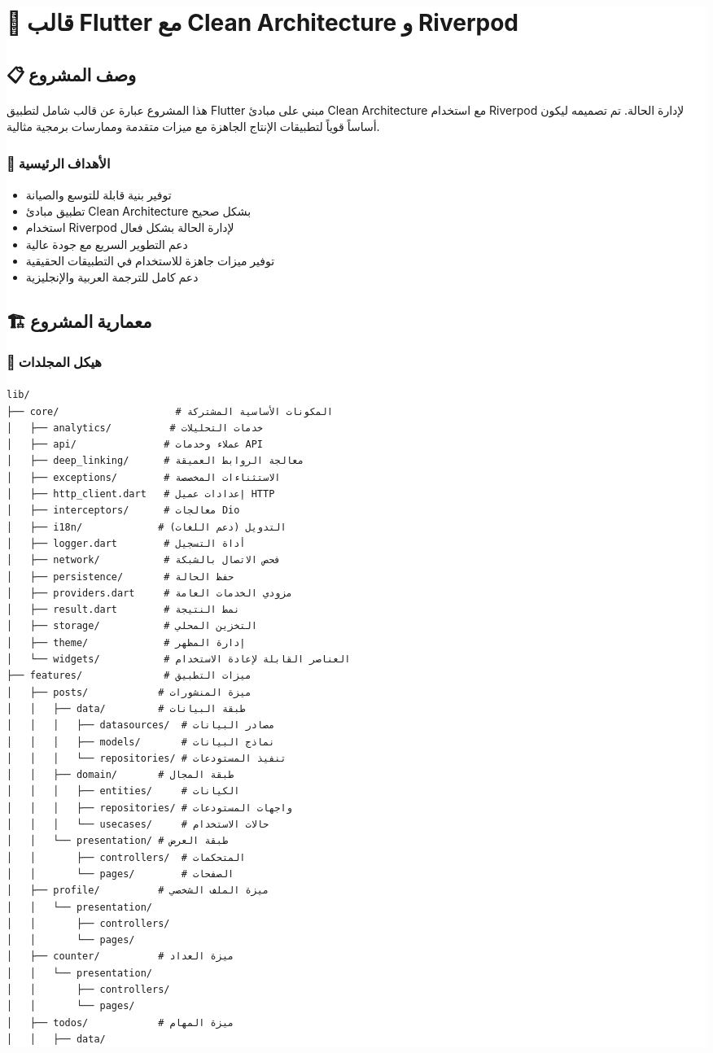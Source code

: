 # 🚀 قالب Flutter مع Clean Architecture و Riverpod

## 📋 وصف المشروع

هذا المشروع عبارة عن قالب شامل لتطبيق Flutter مبني على مبادئ Clean Architecture مع استخدام Riverpod لإدارة الحالة. تم تصميمه ليكون أساساً قوياً لتطبيقات الإنتاج الجاهزة مع ميزات متقدمة وممارسات برمجية مثالية.

### 🎯 الأهداف الرئيسية
- توفير بنية قابلة للتوسع والصيانة
- تطبيق مبادئ Clean Architecture بشكل صحيح
- استخدام Riverpod لإدارة الحالة بشكل فعال
- دعم التطوير السريع مع جودة عالية
- توفير ميزات جاهزة للاستخدام في التطبيقات الحقيقية
- دعم كامل للترجمة العربية والإنجليزية

## 🏗️ معمارية المشروع

### 📁 هيكل المجلدات

```
lib/
├── core/                    # المكونات الأساسية المشتركة
│   ├── analytics/          # خدمات التحليلات
│   ├── api/               # عملاء وخدمات API
│   ├── deep_linking/      # معالجة الروابط العميقة
│   ├── exceptions/        # الاستثناءات المخصصة
│   ├── http_client.dart   # إعدادات عميل HTTP
│   ├── interceptors/      # معالجات Dio
│   ├── i18n/             # التدويل (دعم اللغات)
│   ├── logger.dart        # أداة التسجيل
│   ├── network/           # فحص الاتصال بالشبكة
│   ├── persistence/       # حفظ الحالة
│   ├── providers.dart     # مزودي الخدمات العامة
│   ├── result.dart        # نمط النتيجة
│   ├── storage/           # التخزين المحلي
│   ├── theme/             # إدارة المظهر
│   └── widgets/           # العناصر القابلة لإعادة الاستخدام
├── features/              # ميزات التطبيق
│   ├── posts/            # ميزة المنشورات
│   │   ├── data/         # طبقة البيانات
│   │   │   ├── datasources/  # مصادر البيانات
│   │   │   ├── models/       # نماذج البيانات
│   │   │   └── repositories/ # تنفيذ المستودعات
│   │   ├── domain/       # طبقة المجال
│   │   │   ├── entities/     # الكيانات
│   │   │   ├── repositories/ # واجهات المستودعات
│   │   │   └── usecases/     # حالات الاستخدام
│   │   └── presentation/ # طبقة العرض
│   │       ├── controllers/  # المتحكمات
│   │       └── pages/        # الصفحات
│   ├── profile/          # ميزة الملف الشخصي
│   │   └── presentation/
│   │       ├── controllers/
│   │       └── pages/
│   ├── counter/          # ميزة العداد
│   │   └── presentation/
│   │       ├── controllers/
│   │       └── pages/
│   ├── todos/            # ميزة المهام
│   │   ├── data/
```